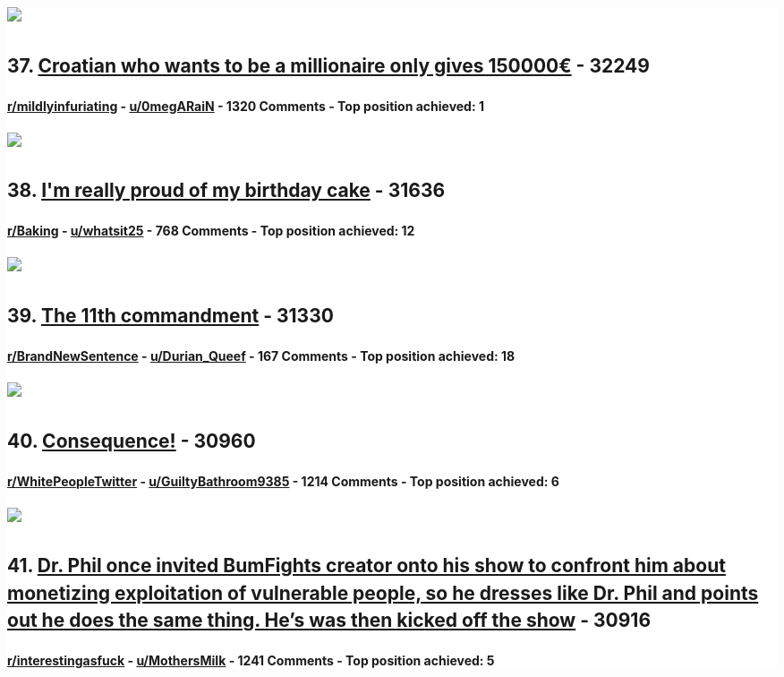 <a href="https://i.redd.it/h58tyk6j8vee1.png"><img src="https://b.thumbs.redditmedia.com/CcMfKybG05bFHeLmOhK9f2nuHkCXCD0iByu_gDcgAhI.jpg"></img></a>

## 37. [Croatian who wants to be a millionaire only gives 150000€](http://reddit.com/r/mildlyinfuriating/comments/1i8sv97/croatian_who_wants_to_be_a_millionaire_only_gives/) - 32249
#### [r/mildlyinfuriating](http://reddit.com/r/mildlyinfuriating) - [u/0megARaiN](http://reddit.com/u/0megARaiN) - 1320 Comments - Top position achieved: 1

<a href="https://i.redd.it/9ige1smuaxee1.jpeg"><img src="https://a.thumbs.redditmedia.com/5-eaLc2sVALhtKUj7MYNBQTBElHsv5A8y804fSe56T0.jpg"></img></a>

## 38. [I'm really proud of my birthday cake](http://reddit.com/r/Baking/comments/1i92a8y/im_really_proud_of_my_birthday_cake/) - 31636
#### [r/Baking](http://reddit.com/r/Baking) - [u/whatsit25](http://reddit.com/u/whatsit25) - 768 Comments - Top position achieved: 12

<a href="https://www.reddit.com/gallery/1i92a8y"><img src="https://a.thumbs.redditmedia.com/ZWMksHAQQjZw1sS65c78vo-xbk8IhC_WcORr8GgbGt8.jpg"></img></a>

## 39. [The 11th commandment](http://reddit.com/r/BrandNewSentence/comments/1i92wpu/the_11th_commandment/) - 31330
#### [r/BrandNewSentence](http://reddit.com/r/BrandNewSentence) - [u/Durian_Queef](http://reddit.com/u/Durian_Queef) - 167 Comments - Top position achieved: 18

<a href="https://i.redd.it/zwnwi1qjnzee1.jpeg"><img src="https://b.thumbs.redditmedia.com/5eXQc9QSfXBeNCBwoH4uIrxG4JU58ckGgrnGubZuO_o.jpg"></img></a>

## 40. [Consequence!](http://reddit.com/r/WhitePeopleTwitter/comments/1i8u7za/consequence/) - 30960
#### [r/WhitePeopleTwitter](http://reddit.com/r/WhitePeopleTwitter) - [u/GuiltyBathroom9385](http://reddit.com/u/GuiltyBathroom9385) - 1214 Comments - Top position achieved: 6

<a href="https://i.redd.it/taczma8hqxee1.png"><img src="https://b.thumbs.redditmedia.com/8RCLQ-inGPbjuZqrgjwPDEcpuBrtiK2Ftui2__TPL-Q.jpg"></img></a>

## 41. [Dr. Phil once invited BumFights creator onto his show to confront him about monetizing exploitation of vulnerable people, so he dresses like Dr. Phil and points out he does the same thing. He’s was then kicked off the show](http://reddit.com/r/interestingasfuck/comments/1i96i2q/dr_phil_once_invited_bumfights_creator_onto_his/) - 30916
#### [r/interestingasfuck](http://reddit.com/r/interestingasfuck) - [u/MothersMiIk](http://reddit.com/u/MothersMiIk) - 1241 Comments - Top position achieved: 5
